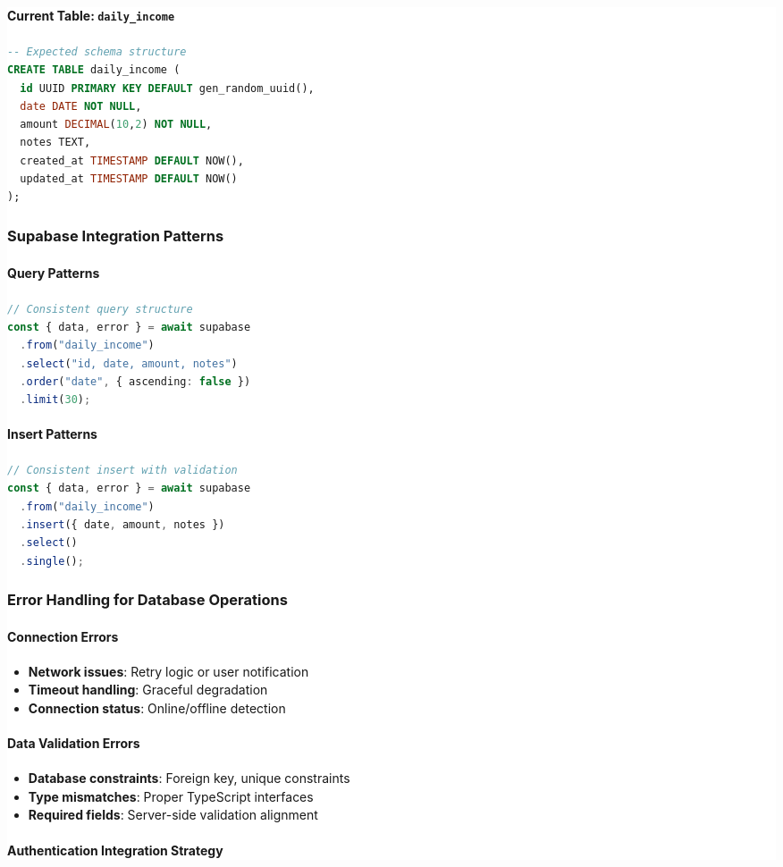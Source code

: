 #### Current Table: `daily_income`

```sql
-- Expected schema structure
CREATE TABLE daily_income (
  id UUID PRIMARY KEY DEFAULT gen_random_uuid(),
  date DATE NOT NULL,
  amount DECIMAL(10,2) NOT NULL,
  notes TEXT,
  created_at TIMESTAMP DEFAULT NOW(),
  updated_at TIMESTAMP DEFAULT NOW()
);
```

### Supabase Integration Patterns

#### Query Patterns

```typescript
// Consistent query structure
const { data, error } = await supabase
  .from("daily_income")
  .select("id, date, amount, notes")
  .order("date", { ascending: false })
  .limit(30);
```

#### Insert Patterns

```typescript
// Consistent insert with validation
const { data, error } = await supabase
  .from("daily_income")
  .insert({ date, amount, notes })
  .select()
  .single();
```

### Error Handling for Database Operations

#### Connection Errors

- **Network issues**: Retry logic or user notification
- **Timeout handling**: Graceful degradation
- **Connection status**: Online/offline detection

#### Data Validation Errors

- **Database constraints**: Foreign key, unique constraints
- **Type mismatches**: Proper TypeScript interfaces
- **Required fields**: Server-side validation alignment

#### Authentication Integration Strategy
